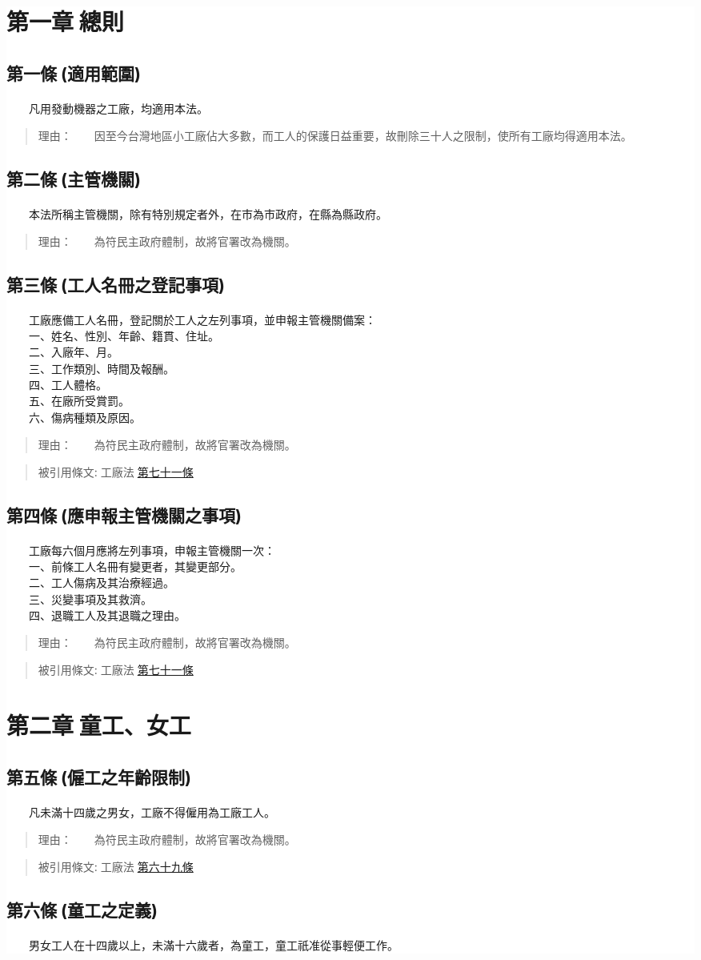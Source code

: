第一章  總則
============
第一條 (適用範圍)
-----------------
　　凡用發動機器之工廠，均適用本法。  
> 理由：　　因至今台灣地區小工廠佔大多數，而工人的保護日益重要，故刪除三十人之限制，使所有工廠均得適用本法。



第二條 (主管機關)
-----------------
　　本法所稱主管機關，除有特別規定者外，在市為市政府，在縣為縣政府。  
> 理由：　　為符民主政府體制，故將官署改為機關。



第三條 (工人名冊之登記事項)
---------------------------
　　工廠應備工人名冊，登記關於工人之左列事項，並申報主管機關備案：  
　　一、姓名、性別、年齡、籍貫、住址。  
　　二、入廠年、月。  
　　三、工作類別、時間及報酬。  
　　四、工人體格。  
　　五、在廠所受賞罰。  
　　六、傷病種類及原因。  
> 理由：　　為符民主政府體制，故將官署改為機關。

> 被引用條文: 工廠法 [第七十一條](../../經濟貿易/工業/工廠法.md#第七十一條-罰則)



第四條 (應申報主管機關之事項)
-----------------------------
　　工廠每六個月應將左列事項，申報主管機關一次：  
　　一、前條工人名冊有變更者，其變更部分。  
　　二、工人傷病及其治療經過。  
　　三、災變事項及其救濟。  
　　四、退職工人及其退職之理由。  
> 理由：　　為符民主政府體制，故將官署改為機關。

> 被引用條文: 工廠法 [第七十一條](../../經濟貿易/工業/工廠法.md#第七十一條-罰則)



第二章  童工、女工
==================
第五條 (僱工之年齡限制)
-----------------------
　　凡未滿十四歲之男女，工廠不得僱用為工廠工人。  
> 理由：　　為符民主政府體制，故將官署改為機關。

> 被引用條文: 工廠法 [第六十九條](../../經濟貿易/工業/工廠法.md#第六十九條-罰則)



第六條 (童工之定義)
-------------------
　　男女工人在十四歲以上，未滿十六歲者，為童工，童工祇准從事輕便工作。  
